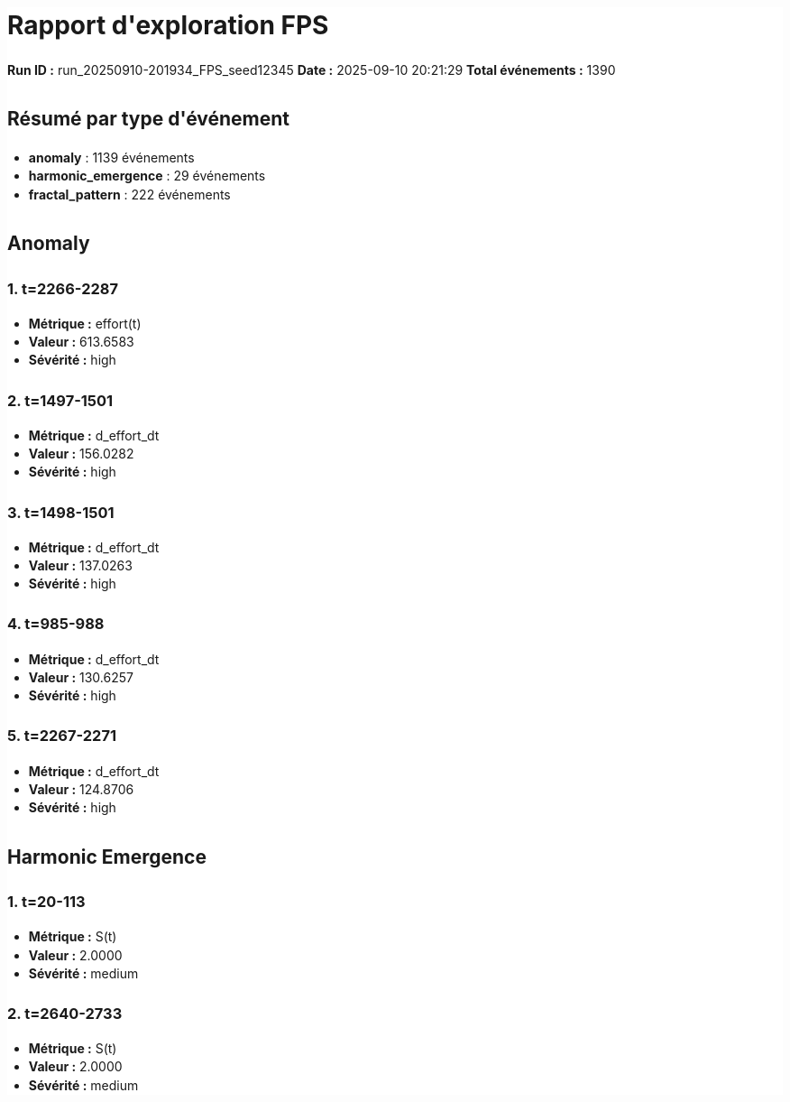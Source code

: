 # Rapport d'exploration FPS

**Run ID :** run_20250910-201934_FPS_seed12345
**Date :** 2025-09-10 20:21:29
**Total événements :** 1390

## Résumé par type d'événement

- **anomaly** : 1139 événements
- **harmonic_emergence** : 29 événements
- **fractal_pattern** : 222 événements

## Anomaly

### 1. t=2266-2287
- **Métrique :** effort(t)
- **Valeur :** 613.6583
- **Sévérité :** high

### 2. t=1497-1501
- **Métrique :** d_effort_dt
- **Valeur :** 156.0282
- **Sévérité :** high

### 3. t=1498-1501
- **Métrique :** d_effort_dt
- **Valeur :** 137.0263
- **Sévérité :** high

### 4. t=985-988
- **Métrique :** d_effort_dt
- **Valeur :** 130.6257
- **Sévérité :** high

### 5. t=2267-2271
- **Métrique :** d_effort_dt
- **Valeur :** 124.8706
- **Sévérité :** high

## Harmonic Emergence

### 1. t=20-113
- **Métrique :** S(t)
- **Valeur :** 2.0000
- **Sévérité :** medium

### 2. t=2640-2733
- **Métrique :** S(t)
- **Valeur :** 2.0000
- **Sévérité :** medium
